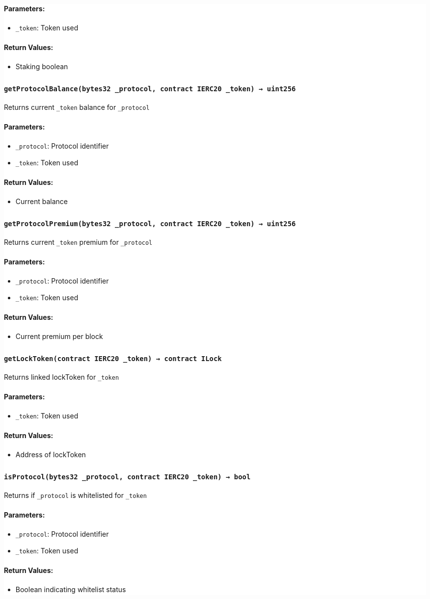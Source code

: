 
#### Parameters:
- `_token`: Token used

#### Return Values:
- Staking boolean

### `getProtocolBalance(bytes32 _protocol, contract IERC20 _token) → uint256`
Returns current `_token` balance for `_protocol`


#### Parameters:
- `_protocol`: Protocol identifier

- `_token`: Token used

#### Return Values:
- Current balance

### `getProtocolPremium(bytes32 _protocol, contract IERC20 _token) → uint256`
Returns current `_token` premium for `_protocol`


#### Parameters:
- `_protocol`: Protocol identifier

- `_token`: Token used

#### Return Values:
- Current premium per block

### `getLockToken(contract IERC20 _token) → contract ILock`
Returns linked lockToken for `_token`


#### Parameters:
- `_token`: Token used

#### Return Values:
- Address of lockToken

### `isProtocol(bytes32 _protocol, contract IERC20 _token) → bool`
Returns if `_protocol` is whitelisted for `_token`


#### Parameters:
- `_protocol`: Protocol identifier

- `_token`: Token used

#### Return Values:
- Boolean indicating whitelist status
